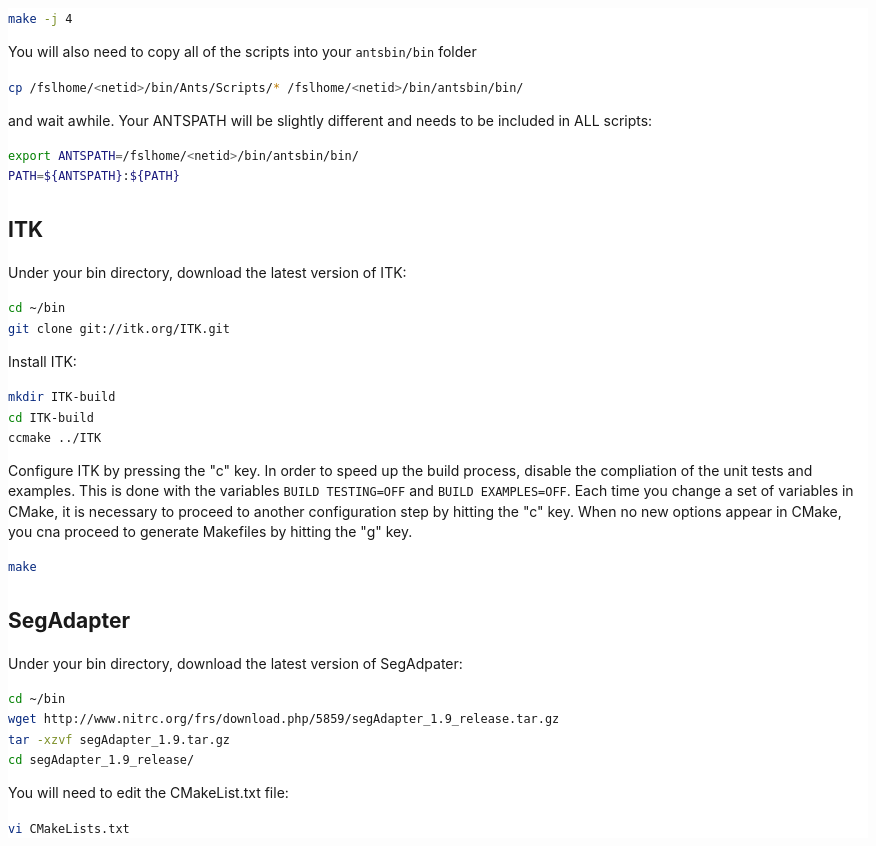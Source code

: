 ```bash
make -j 4
```
You will also need to copy all of the scripts into your `antsbin/bin` folder

```bash
cp /fslhome/<netid>/bin/Ants/Scripts/* /fslhome/<netid>/bin/antsbin/bin/

````

and wait awhile. Your ANTSPATH will be slightly different and needs to be included in ALL scripts:

```bash
export ANTSPATH=/fslhome/<netid>/bin/antsbin/bin/
PATH=${ANTSPATH}:${PATH}
```

## ITK

Under your bin directory, download the latest version of ITK:

```bash
cd ~/bin
git clone git://itk.org/ITK.git
```

Install ITK:

```bash
mkdir ITK-build
cd ITK-build
ccmake ../ITK
```

Configure ITK by pressing the "c" key. In order to speed up the build process, disable the compliation of the unit tests and examples. This is done with the variables `BUILD TESTING=OFF` and `BUILD EXAMPLES=OFF`. Each time you change a set of variables in CMake, it is necessary to proceed to another configuration step by hitting the "c" key. When no new options appear in CMake, you cna proceed to generate Makefiles by hitting the "g" key.

```bash
make
```

## SegAdapter

Under your bin directory, download the latest version of SegAdpater:

```bash
cd ~/bin
wget http://www.nitrc.org/frs/download.php/5859/segAdapter_1.9_release.tar.gz
tar -xzvf segAdapter_1.9.tar.gz
cd segAdapter_1.9_release/
```

You will need to edit the CMakeList.txt file:

```bash
vi CMakeLists.txt
```
